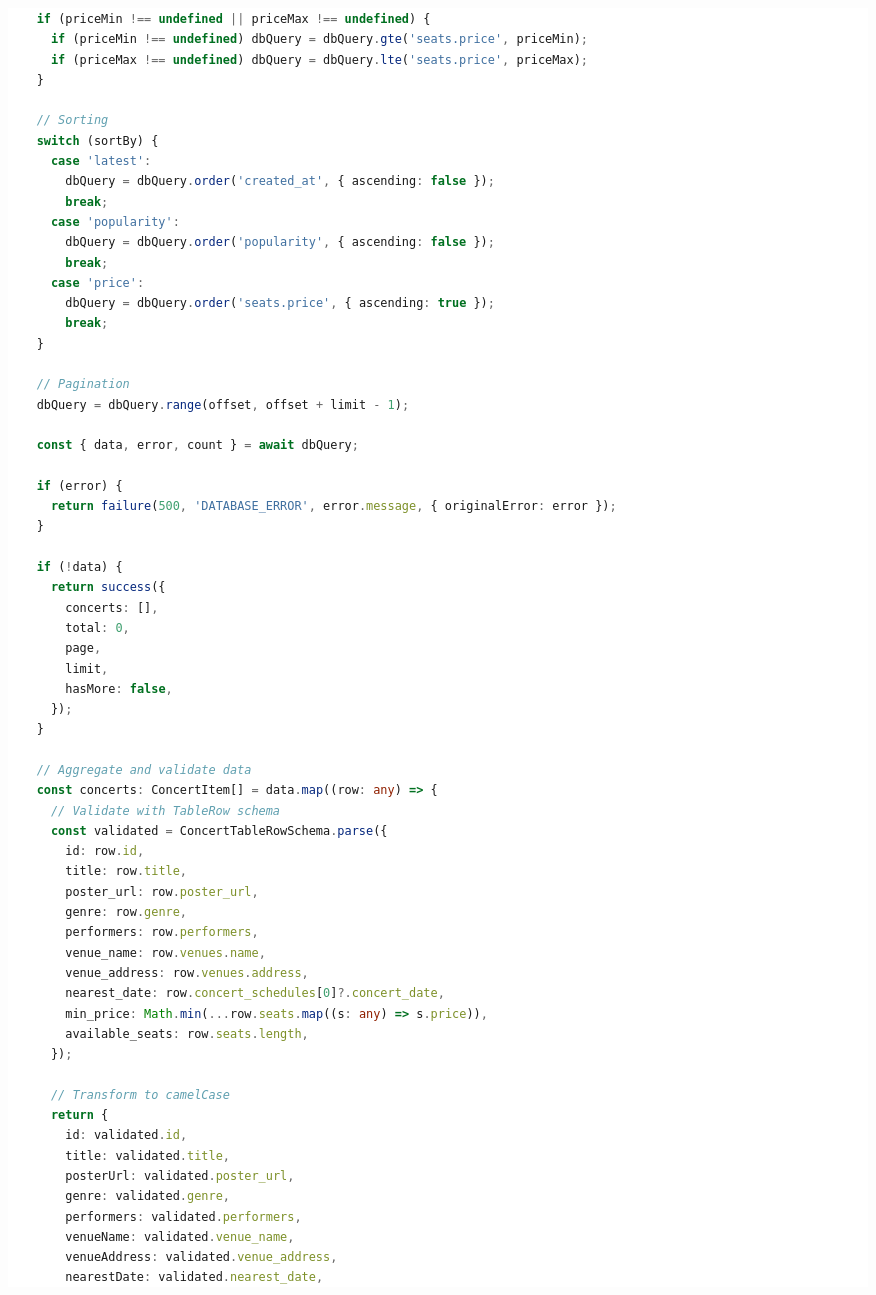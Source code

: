 ```typescript
    if (priceMin !== undefined || priceMax !== undefined) {
      if (priceMin !== undefined) dbQuery = dbQuery.gte('seats.price', priceMin);
      if (priceMax !== undefined) dbQuery = dbQuery.lte('seats.price', priceMax);
    }

    // Sorting
    switch (sortBy) {
      case 'latest':
        dbQuery = dbQuery.order('created_at', { ascending: false });
        break;
      case 'popularity':
        dbQuery = dbQuery.order('popularity', { ascending: false });
        break;
      case 'price':
        dbQuery = dbQuery.order('seats.price', { ascending: true });
        break;
    }

    // Pagination
    dbQuery = dbQuery.range(offset, offset + limit - 1);

    const { data, error, count } = await dbQuery;

    if (error) {
      return failure(500, 'DATABASE_ERROR', error.message, { originalError: error });
    }

    if (!data) {
      return success({
        concerts: [],
        total: 0,
        page,
        limit,
        hasMore: false,
      });
    }

    // Aggregate and validate data
    const concerts: ConcertItem[] = data.map((row: any) => {
      // Validate with TableRow schema
      const validated = ConcertTableRowSchema.parse({
        id: row.id,
        title: row.title,
        poster_url: row.poster_url,
        genre: row.genre,
        performers: row.performers,
        venue_name: row.venues.name,
        venue_address: row.venues.address,
        nearest_date: row.concert_schedules[0]?.concert_date,
        min_price: Math.min(...row.seats.map((s: any) => s.price)),
        available_seats: row.seats.length,
      });

      // Transform to camelCase
      return {
        id: validated.id,
        title: validated.title,
        posterUrl: validated.poster_url,
        genre: validated.genre,
        performers: validated.performers,
        venueName: validated.venue_name,
        venueAddress: validated.venue_address,
        nearestDate: validated.nearest_date,
```